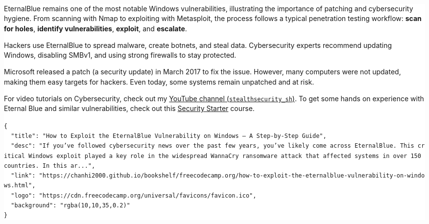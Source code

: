 EternalBlue remains one of the most notable Windows vulnerabilities, illustrating the importance of patching and cybersecurity hygiene. From scanning with Nmap to exploiting with Metasploit, the process follows a typical penetration testing workflow: **scan for holes**, **identify vulnerabilities**, **exploit**, and **escalate**.

Hackers use EternalBlue to spread malware, create botnets, and steal data. Cybersecurity experts recommend updating Windows, disabling SMBv1, and using strong firewalls to stay protected.

Microsoft released a patch (a security update) in March 2017 to fix the issue. However, many computers were not updated, making them easy targets for hackers. Even today, some systems remain unpatched and at risk.

For video tutorials on Cybersecurity, check out my [YouTube channel (<FontIcon icon="fa-brands fa-youtube"/>`stealthsecurity_sh`)](https://youtube.com/@stealthsecurity_sh). To get some hands on experience with Eternal Blue and similar vulnerabilities, check out this [<FontIcon icon="fas fa-globe"/>Security Starter](https://start.stealthsecurity.sh/) course.


```component VPCard
{
  "title": "How to Exploit the EternalBlue Vulnerability on Windows – A Step-by-Step Guide",
  "desc": "If you’ve followed cybersecurity news over the past few years, you’ve likely come across EternalBlue. This critical Windows exploit played a key role in the widespread WannaCry ransomware attack that affected systems in over 150 countries. In this ar...",
  "link": "https://chanhi2000.github.io/bookshelf/freecodecamp.org/how-to-exploit-the-eternalblue-vulnerability-on-windows.html",
  "logo": "https://cdn.freecodecamp.org/universal/favicons/favicon.ico",
  "background": "rgba(10,10,35,0.2)"
}
```
